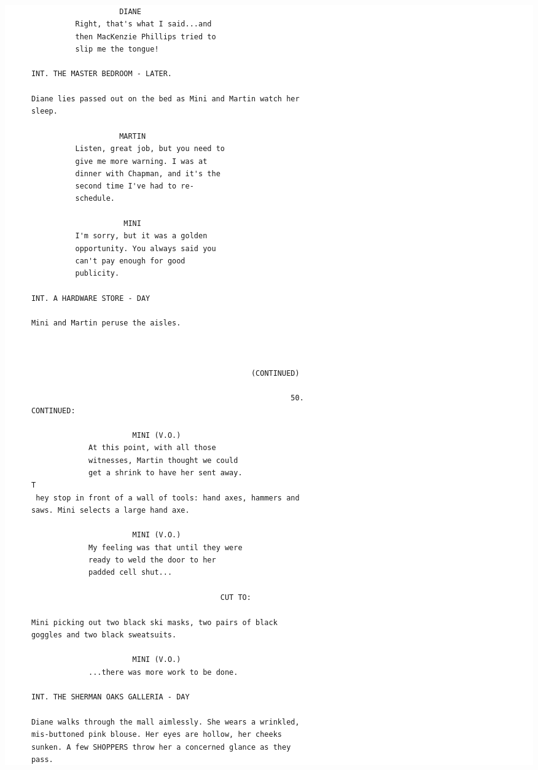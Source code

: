                               DIANE
                    Right, that's what I said...and
                    then MacKenzie Phillips tried to
                    slip me the tongue!
          
          INT. THE MASTER BEDROOM - LATER.
          
          Diane lies passed out on the bed as Mini and Martin watch her
          sleep.
          
                              MARTIN
                    Listen, great job, but you need to
                    give me more warning. I was at
                    dinner with Chapman, and it's the
                    second time I've had to re-
                    schedule.
          
                               MINI
                    I'm sorry, but it was a golden
                    opportunity. You always said you
                    can't pay enough for good
                    publicity.
          
          INT. A HARDWARE STORE - DAY
          
          Mini and Martin peruse the aisles.
          
          
          
                                                            (CONTINUED)
          
                                                                     50.
          CONTINUED:
          
                                 MINI (V.O.)
                       At this point, with all those
                       witnesses, Martin thought we could
                       get a shrink to have her sent away.
          T
           hey stop in front of a wall of tools: hand axes, hammers and
          saws. Mini selects a large hand axe.
          
                                 MINI (V.O.)
                       My feeling was that until they were
                       ready to weld the door to her
                       padded cell shut...
          
                                                     CUT TO:
          
          Mini picking out two black ski masks, two pairs of black
          goggles and two black sweatsuits.
          
                                 MINI (V.O.)
                       ...there was more work to be done.
          
          INT. THE SHERMAN OAKS GALLERIA - DAY
          
          Diane walks through the mall aimlessly. She wears a wrinkled,
          mis-buttoned pink blouse. Her eyes are hollow, her cheeks
          sunken. A few SHOPPERS throw her a concerned glance as they
          pass.
          